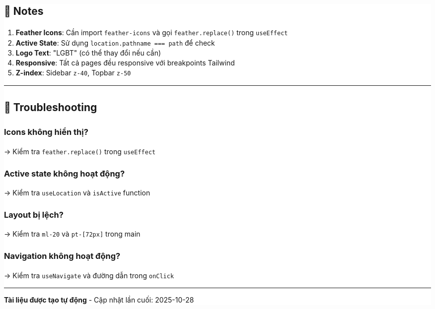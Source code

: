 
## 📝 Notes

1. **Feather Icons**: Cần import `feather-icons` và gọi `feather.replace()` trong `useEffect`
2. **Active State**: Sử dụng `location.pathname === path` để check
3. **Logo Text**: "LGBT" (có thể thay đổi nếu cần)
4. **Responsive**: Tất cả pages đều responsive với breakpoints Tailwind
5. **Z-index**: Sidebar `z-40`, Topbar `z-50`

---

## 🐛 Troubleshooting

### Icons không hiển thị?
→ Kiểm tra `feather.replace()` trong `useEffect`

### Active state không hoạt động?
→ Kiểm tra `useLocation` và `isActive` function

### Layout bị lệch?
→ Kiểm tra `ml-20` và `pt-[72px]` trong main

### Navigation không hoạt động?
→ Kiểm tra `useNavigate` và đường dẫn trong `onClick`

---

**Tài liệu được tạo tự động** - Cập nhật lần cuối: 2025-10-28

